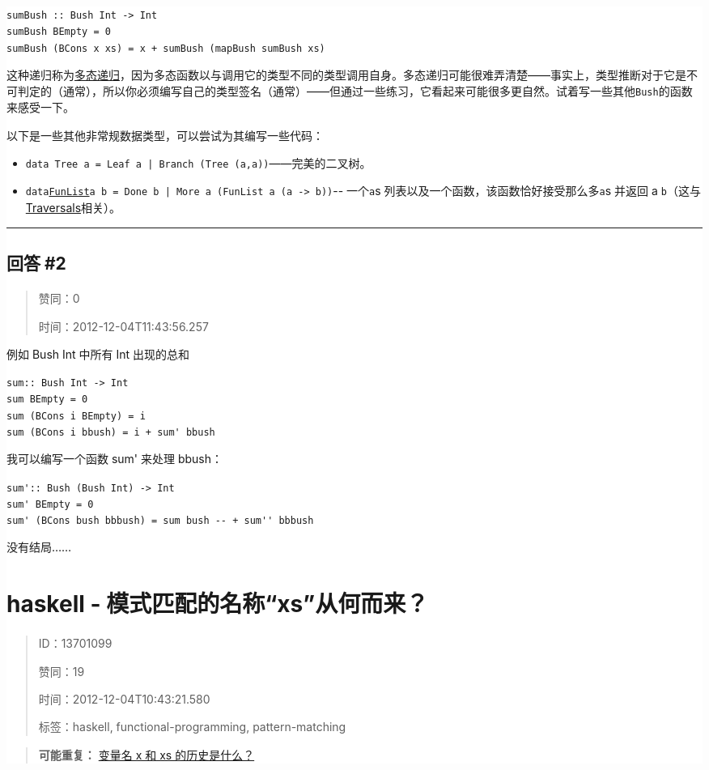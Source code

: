 ```
sumBush :: Bush Int -> Int
sumBush BEmpty = 0
sumBush (BCons x xs) = x + sumBush (mapBush sumBush xs) 
```

这种递归称为[多态递归](https://en.wikipedia.org/wiki/Polymorphic_recursion)，因为多态函数以与调用它的类型不同的类型调用自身。多态递归可能很难弄清楚——事实上，类型推断对于它是不可判定的（通常），所以你必须编写自己的类型签名（通常）——但通过一些练习，它看起来可能很多更自然。试着写一些其他`Bush`的函数来感受一下。

以下是一些其他非常规数据类型，可以尝试为其编写一些代码：

*   `data Tree a = Leaf a | Branch (Tree (a,a))`——完美的二叉树。

*   `data`[`FunList`](http://twanvl.nl/blog/haskell/non-regular1)`a b = Done b | More a (FunList a (a -> b))`-- 一个`a`s 列表以及一个函数，该函数恰好接受那么多`a`s 并返回 a `b`（这与[Traversals](http://hackage.haskell.org/packages/archive/lens/latest/doc/html/Control-Lens-Traversal.html)相关）。

* * *

## 回答 #2

> 赞同：0
> 
> 时间：2012-12-04T11:43:56.257

例如 Bush Int 中所有 Int 出现的总和

```
sum:: Bush Int -> Int
sum BEmpty = 0
sum (BCons i BEmpty) = i
sum (BCons i bbush) = i + sum' bbush 
```

我可以编写一个函数 sum' 来处理 bbush：

```
sum':: Bush (Bush Int) -> Int
sum' BEmpty = 0
sum' (BCons bush bbbush) = sum bush -- + sum'' bbbush 
```

没有结局……

# haskell - 模式匹配的名称“xs”从何而来？

> ID：13701099
> 
> 赞同：19
> 
> 时间：2012-12-04T10:43:21.580
> 
> 标签：haskell, functional-programming, pattern-matching

> **可能重复：**
> [变量名 x 和 xs 的历史是什么？](https://stackoverflow.com/questions/6267735/what-is-the-history-of-the-variable-names-x-and-xs)
